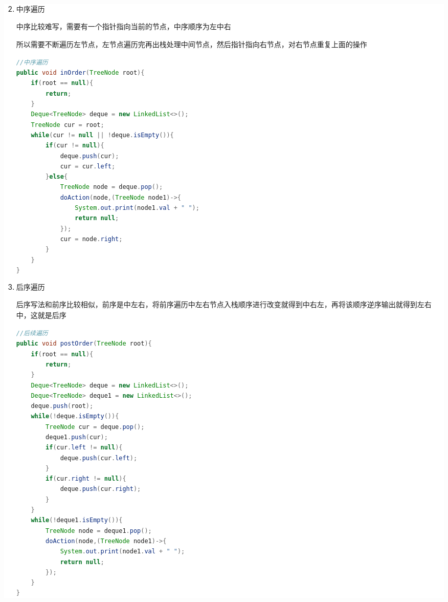 2. 中序遍历

   中序比较难写，需要有一个指针指向当前的节点，中序顺序为左中右

   所以需要不断遍历左节点，左节点遍历完再出栈处理中间节点，然后指针指向右节点，对右节点重复上面的操作

   ```java
   //中序遍历
   public void inOrder(TreeNode root){
       if(root == null){
           return;
       }
       Deque<TreeNode> deque = new LinkedList<>();
       TreeNode cur = root;
       while(cur != null || !deque.isEmpty()){
           if(cur != null){
               deque.push(cur);
               cur = cur.left;
           }else{
               TreeNode node = deque.pop();
               doAction(node,(TreeNode node1)->{
                   System.out.print(node1.val + " ");
                   return null;
               });
               cur = node.right;
           }
       }
   }
   ```

   

3. 后序遍历

   后序写法和前序比较相似，前序是中左右，将前序遍历中左右节点入栈顺序进行改变就得到中右左，再将该顺序逆序输出就得到左右中，这就是后序

   ```java
   //后续遍历
   public void postOrder(TreeNode root){
       if(root == null){
           return;
       }
       Deque<TreeNode> deque = new LinkedList<>();
       Deque<TreeNode> deque1 = new LinkedList<>();
       deque.push(root);
       while(!deque.isEmpty()){
           TreeNode cur = deque.pop();
           deque1.push(cur);
           if(cur.left != null){
               deque.push(cur.left);
           }
           if(cur.right != null){
               deque.push(cur.right);
           }
       }
       while(!deque1.isEmpty()){
           TreeNode node = deque1.pop();
           doAction(node,(TreeNode node1)->{
               System.out.print(node1.val + " ");
               return null;
           });
       }
   }
   ```
